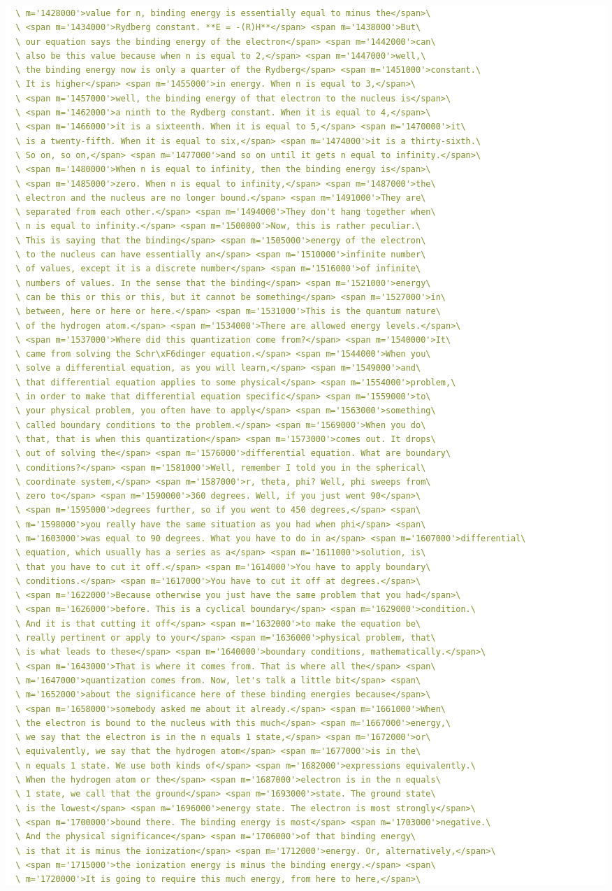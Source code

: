 ```yaml
  \ m='1428000'>value for n, binding energy is essentially equal to minus the</span>\
  \ <span m='1434000'>Rydberg constant. **E = -(R)H**</span> <span m='1438000'>But\
  \ our equation says the binding energy of the electron</span> <span m='1442000'>can\
  \ also be this value because when n is equal to 2,</span> <span m='1447000'>well,\
  \ the binding energy now is only a quarter of the Rydberg</span> <span m='1451000'>constant.\
  \ It is higher</span> <span m='1455000'>in energy. When n is equal to 3,</span>\
  \ <span m='1457000'>well, the binding energy of that electron to the nucleus is</span>\
  \ <span m='1462000'>a ninth to the Rydberg constant. When it is equal to 4,</span>\
  \ <span m='1466000'>it is a sixteenth. When it is equal to 5,</span> <span m='1470000'>it\
  \ is a twenty-fifth. When it is equal to six,</span> <span m='1474000'>it is a thirty-sixth.\
  \ So on, so on,</span> <span m='1477000'>and so on until it gets n equal to infinity.</span>\
  \ <span m='1480000'>When n is equal to infinity, then the binding energy is</span>\
  \ <span m='1485000'>zero. When n is equal to infinity,</span> <span m='1487000'>the\
  \ electron and the nucleus are no longer bound.</span> <span m='1491000'>They are\
  \ separated from each other.</span> <span m='1494000'>They don't hang together when\
  \ n is equal to infinity.</span> <span m='1500000'>Now, this is rather peculiar.\
  \ This is saying that the binding</span> <span m='1505000'>energy of the electron\
  \ to the nucleus can have essentially an</span> <span m='1510000'>infinite number\
  \ of values, except it is a discrete number</span> <span m='1516000'>of infinite\
  \ numbers of values. In the sense that the binding</span> <span m='1521000'>energy\
  \ can be this or this or this, but it cannot be something</span> <span m='1527000'>in\
  \ between, here or here or here.</span> <span m='1531000'>This is the quantum nature\
  \ of the hydrogen atom.</span> <span m='1534000'>There are allowed energy levels.</span>\
  \ <span m='1537000'>Where did this quantization come from?</span> <span m='1540000'>It\
  \ came from solving the Schr\xF6dinger equation.</span> <span m='1544000'>When you\
  \ solve a differential equation, as you will learn,</span> <span m='1549000'>and\
  \ that differential equation applies to some physical</span> <span m='1554000'>problem,\
  \ in order to make that differential equation specific</span> <span m='1559000'>to\
  \ your physical problem, you often have to apply</span> <span m='1563000'>something\
  \ called boundary conditions to the problem.</span> <span m='1569000'>When you do\
  \ that, that is when this quantization</span> <span m='1573000'>comes out. It drops\
  \ out of solving the</span> <span m='1576000'>differential equation. What are boundary\
  \ conditions?</span> <span m='1581000'>Well, remember I told you in the spherical\
  \ coordinate system,</span> <span m='1587000'>r, theta, phi? Well, phi sweeps from\
  \ zero to</span> <span m='1590000'>360 degrees. Well, if you just went 90</span>\
  \ <span m='1595000'>degrees further, so if you went to 450 degrees,</span> <span\
  \ m='1598000'>you really have the same situation as you had when phi</span> <span\
  \ m='1603000'>was equal to 90 degrees. What you have to do in a</span> <span m='1607000'>differential\
  \ equation, which usually has a series as a</span> <span m='1611000'>solution, is\
  \ that you have to cut it off.</span> <span m='1614000'>You have to apply boundary\
  \ conditions.</span> <span m='1617000'>You have to cut it off at degrees.</span>\
  \ <span m='1622000'>Because otherwise you just have the same problem that you had</span>\
  \ <span m='1626000'>before. This is a cyclical boundary</span> <span m='1629000'>condition.\
  \ And it is that cutting it off</span> <span m='1632000'>to make the equation be\
  \ really pertinent or apply to your</span> <span m='1636000'>physical problem, that\
  \ is what leads to these</span> <span m='1640000'>boundary conditions, mathematically.</span>\
  \ <span m='1643000'>That is where it comes from. That is where all the</span> <span\
  \ m='1647000'>quantization comes from. Now, let's talk a little bit</span> <span\
  \ m='1652000'>about the significance here of these binding energies because</span>\
  \ <span m='1658000'>somebody asked me about it already.</span> <span m='1661000'>When\
  \ the electron is bound to the nucleus with this much</span> <span m='1667000'>energy,\
  \ we say that the electron is in the n equals 1 state,</span> <span m='1672000'>or\
  \ equivalently, we say that the hydrogen atom</span> <span m='1677000'>is in the\
  \ n equals 1 state. We use both kinds of</span> <span m='1682000'>expressions equivalently.\
  \ When the hydrogen atom or the</span> <span m='1687000'>electron is in the n equals\
  \ 1 state, we call that the ground</span> <span m='1693000'>state. The ground state\
  \ is the lowest</span> <span m='1696000'>energy state. The electron is most strongly</span>\
  \ <span m='1700000'>bound there. The binding energy is most</span> <span m='1703000'>negative.\
  \ And the physical significance</span> <span m='1706000'>of that binding energy\
  \ is that it is minus the ionization</span> <span m='1712000'>energy. Or, alternatively,</span>\
  \ <span m='1715000'>the ionization energy is minus the binding energy.</span> <span\
  \ m='1720000'>It is going to require this much energy, from here to here,</span>\
```